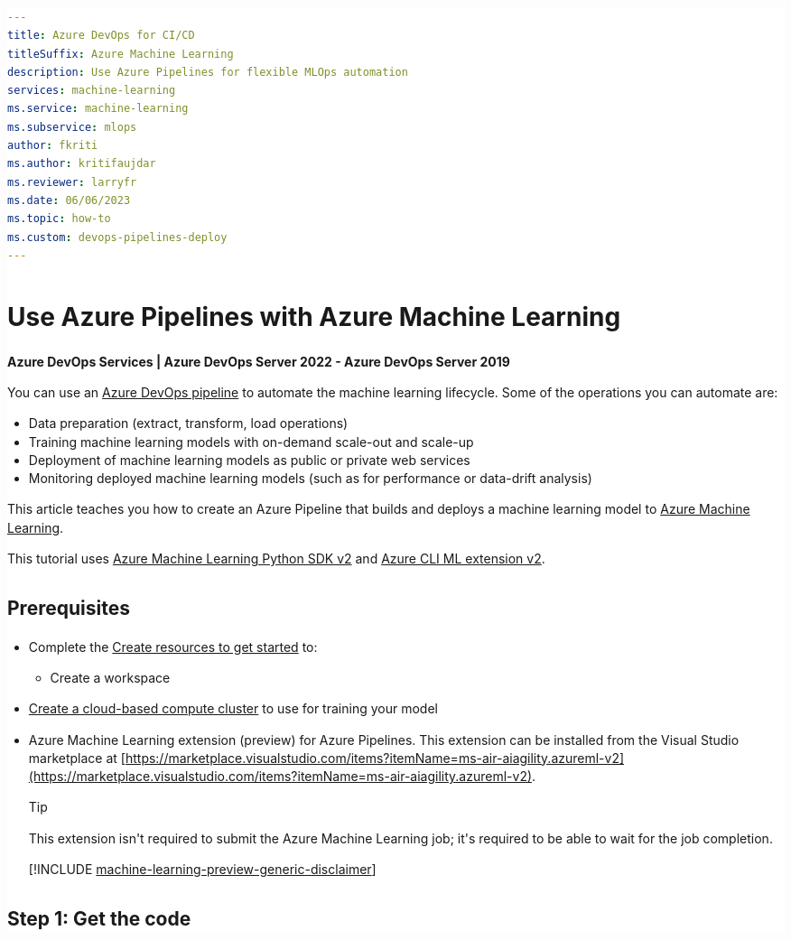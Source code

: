 ```yaml
---
title: Azure DevOps for CI/CD
titleSuffix: Azure Machine Learning
description: Use Azure Pipelines for flexible MLOps automation
services: machine-learning
ms.service: machine-learning
ms.subservice: mlops
author: fkriti
ms.author: kritifaujdar
ms.reviewer: larryfr
ms.date: 06/06/2023
ms.topic: how-to
ms.custom: devops-pipelines-deploy
---
```


# Use Azure Pipelines with Azure Machine Learning

**Azure DevOps Services | Azure DevOps Server 2022 - Azure DevOps Server 2019**

You can use an [Azure DevOps pipeline](/azure/devops/pipelines/) to automate the machine learning lifecycle. Some of the operations you can automate are:

* Data preparation (extract, transform, load operations)
* Training machine learning models with on-demand scale-out and scale-up
* Deployment of machine learning models as public or private web services
* Monitoring deployed machine learning models (such as for performance or data-drift analysis)

This article teaches you how to create an Azure Pipeline that builds and deploys a machine learning model to [Azure Machine Learning](overview-what-is-azure-machine-learning.md). 

This tutorial uses [Azure Machine Learning Python SDK v2](/python/api/overview/azure/ai-ml-readme) and [Azure CLI ML extension v2](/cli/azure/ml). 

## Prerequisites

* Complete the [Create resources to get started](quickstart-create-resources.md) to:
    * Create a workspace
* [Create a cloud-based compute cluster](how-to-create-attach-compute-cluster.md#create) to use for training your model
* Azure Machine Learning extension (preview) for Azure Pipelines. This extension can be installed from the Visual Studio marketplace at [https://marketplace.visualstudio.com/items?itemName=ms-air-aiagility.azureml-v2](https://marketplace.visualstudio.com/items?itemName=ms-air-aiagility.azureml-v2). 

    > [!TIP]
    >This extension isn't required to submit the Azure Machine Learning job; it's required to be able to wait for the job completion.

    [!INCLUDE [machine-learning-preview-generic-disclaimer](includes/machine-learning-preview-generic-disclaimer.md)]


## Step 1: Get the code
